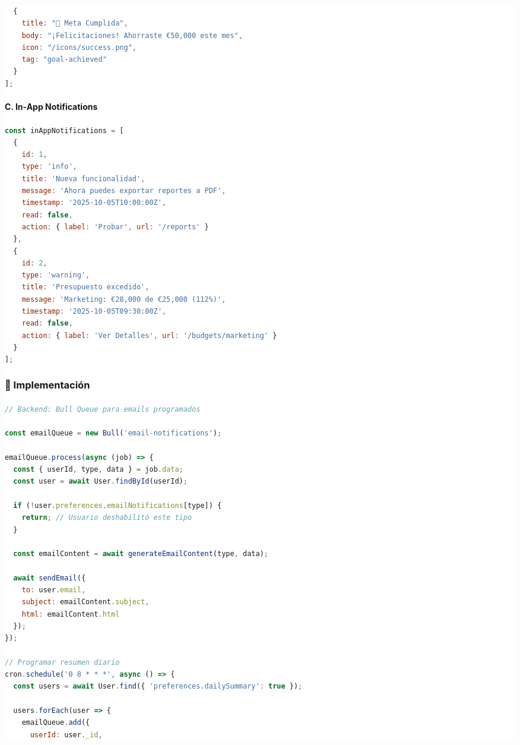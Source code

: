 ```javascript
  {
    title: "🎯 Meta Cumplida",
    body: "¡Felicitaciones! Ahorraste €50,000 este mes",
    icon: "/icons/success.png",
    tag: "goal-achieved"
  }
];
```

#### **C. In-App Notifications**
```javascript
const inAppNotifications = [
  {
    id: 1,
    type: 'info',
    title: 'Nueva funcionalidad',
    message: 'Ahora puedes exportar reportes a PDF',
    timestamp: '2025-10-05T10:00:00Z',
    read: false,
    action: { label: 'Probar', url: '/reports' }
  },
  {
    id: 2,
    type: 'warning',
    title: 'Presupuesto excedido',
    message: 'Marketing: €28,000 de €25,000 (112%)',
    timestamp: '2025-10-05T09:30:00Z',
    read: false,
    action: { label: 'Ver Detalles', url: '/budgets/marketing' }
  }
];
```

### 🔧 Implementación

```javascript
// Backend: Bull Queue para emails programados

const emailQueue = new Bull('email-notifications');

emailQueue.process(async (job) => {
  const { userId, type, data } = job.data;
  const user = await User.findById(userId);

  if (!user.preferences.emailNotifications[type]) {
    return; // Usuario deshabilitó este tipo
  }

  const emailContent = await generateEmailContent(type, data);

  await sendEmail({
    to: user.email,
    subject: emailContent.subject,
    html: emailContent.html
  });
});

// Programar resumen diario
cron.schedule('0 8 * * *', async () => {
  const users = await User.find({ 'preferences.dailySummary': true });

  users.forEach(user => {
    emailQueue.add({
      userId: user._id,
```